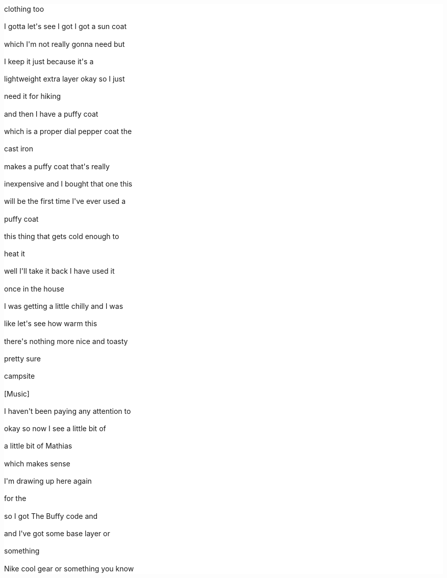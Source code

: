 clothing too

I gotta let&#39;s see I got I got a sun coat

which I&#39;m not really gonna need but

I keep it just because it&#39;s a

lightweight extra layer okay so I just

need it for hiking

and then I have a puffy coat

which is a proper dial pepper coat the

cast iron

makes a puffy coat that&#39;s really

inexpensive and I bought that one this

will be the first time I&#39;ve ever used a

puffy coat

this thing that gets cold enough to

heat it

well I&#39;ll take it back I have used it

once in the house

I was getting a little chilly and I was

like let&#39;s see how warm this

there&#39;s nothing more nice and toasty

pretty sure

campsite

[Music]

I haven&#39;t been paying any attention to

okay so now I see a little bit of

a little bit of Mathias

which makes sense

I&#39;m drawing up here again

for the

so I got The Buffy code and

and I&#39;ve got some base layer or

something

Nike cool gear or something you know
